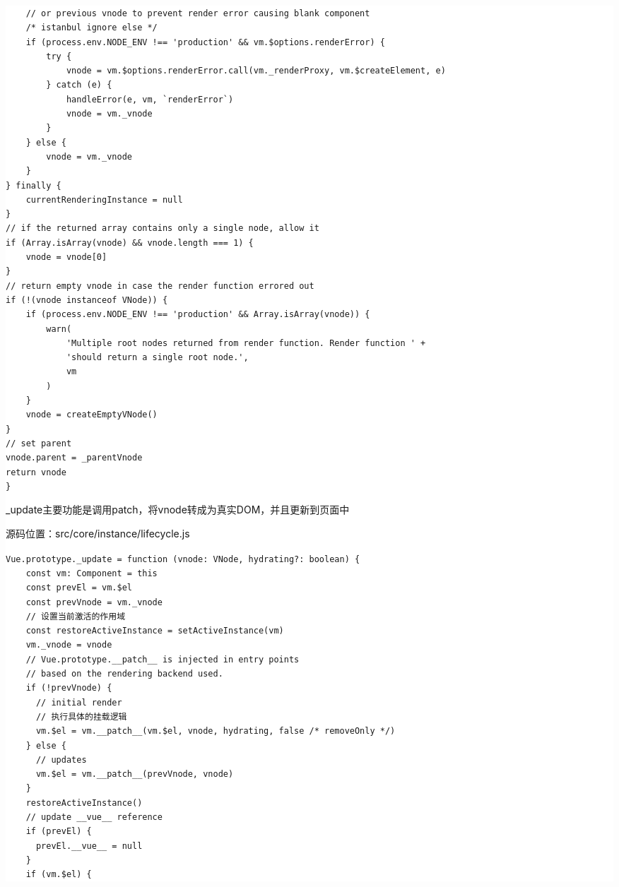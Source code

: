 ```
    // or previous vnode to prevent render error causing blank component
    /* istanbul ignore else */
    if (process.env.NODE_ENV !== 'production' && vm.$options.renderError) {
        try {
            vnode = vm.$options.renderError.call(vm._renderProxy, vm.$createElement, e)
        } catch (e) {
            handleError(e, vm, `renderError`)
            vnode = vm._vnode
        }
    } else {
        vnode = vm._vnode
    }
} finally {
    currentRenderingInstance = null
}
// if the returned array contains only a single node, allow it
if (Array.isArray(vnode) && vnode.length === 1) {
    vnode = vnode[0]
}
// return empty vnode in case the render function errored out
if (!(vnode instanceof VNode)) {
    if (process.env.NODE_ENV !== 'production' && Array.isArray(vnode)) {
        warn(
            'Multiple root nodes returned from render function. Render function ' +
            'should return a single root node.',
            vm
        )
    }
    vnode = createEmptyVNode()
}
// set parent
vnode.parent = _parentVnode
return vnode
}
```


_update主要功能是调用patch，将vnode转成为真实DOM，并且更新到页面中

源码位置：src/core/instance/lifecycle.js

```
Vue.prototype._update = function (vnode: VNode, hydrating?: boolean) {
    const vm: Component = this
    const prevEl = vm.$el
    const prevVnode = vm._vnode
    // 设置当前激活的作用域
    const restoreActiveInstance = setActiveInstance(vm)
    vm._vnode = vnode
    // Vue.prototype.__patch__ is injected in entry points
    // based on the rendering backend used.
    if (!prevVnode) {
      // initial render
      // 执行具体的挂载逻辑
      vm.$el = vm.__patch__(vm.$el, vnode, hydrating, false /* removeOnly */)
    } else {
      // updates
      vm.$el = vm.__patch__(prevVnode, vnode)
    }
    restoreActiveInstance()
    // update __vue__ reference
    if (prevEl) {
      prevEl.__vue__ = null
    }
    if (vm.$el) {
```